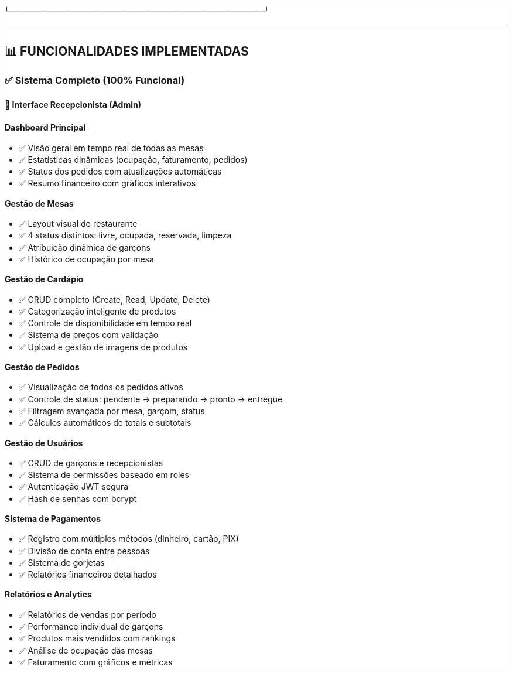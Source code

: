 ```
└─────────────────────────────────────────────────────────────┘
```

---

## 📊 FUNCIONALIDADES IMPLEMENTADAS

### ✅ **Sistema Completo (100% Funcional)**

#### 🏨 **Interface Recepcionista (Admin)**

**Dashboard Principal**
- ✅ Visão geral em tempo real de todas as mesas
- ✅ Estatísticas dinâmicas (ocupação, faturamento, pedidos)
- ✅ Status dos pedidos com atualizações automáticas
- ✅ Resumo financeiro com gráficos interativos

**Gestão de Mesas**
- ✅ Layout visual do restaurante
- ✅ 4 status distintos: livre, ocupada, reservada, limpeza
- ✅ Atribuição dinâmica de garçons
- ✅ Histórico de ocupação por mesa

**Gestão de Cardápio**
- ✅ CRUD completo (Create, Read, Update, Delete)
- ✅ Categorização inteligente de produtos
- ✅ Controle de disponibilidade em tempo real
- ✅ Sistema de preços com validação
- ✅ Upload e gestão de imagens de produtos

**Gestão de Pedidos**
- ✅ Visualização de todos os pedidos ativos
- ✅ Controle de status: pendente → preparando → pronto → entregue
- ✅ Filtragem avançada por mesa, garçom, status
- ✅ Cálculos automáticos de totais e subtotais

**Gestão de Usuários**
- ✅ CRUD de garçons e recepcionistas
- ✅ Sistema de permissões baseado em roles
- ✅ Autenticação JWT segura
- ✅ Hash de senhas com bcrypt

**Sistema de Pagamentos**
- ✅ Registro com múltiplos métodos (dinheiro, cartão, PIX)
- ✅ Divisão de conta entre pessoas
- ✅ Sistema de gorjetas
- ✅ Relatórios financeiros detalhados

**Relatórios e Analytics**
- ✅ Relatórios de vendas por período
- ✅ Performance individual de garçons
- ✅ Produtos mais vendidos com rankings
- ✅ Análise de ocupação das mesas
- ✅ Faturamento com gráficos e métricas
